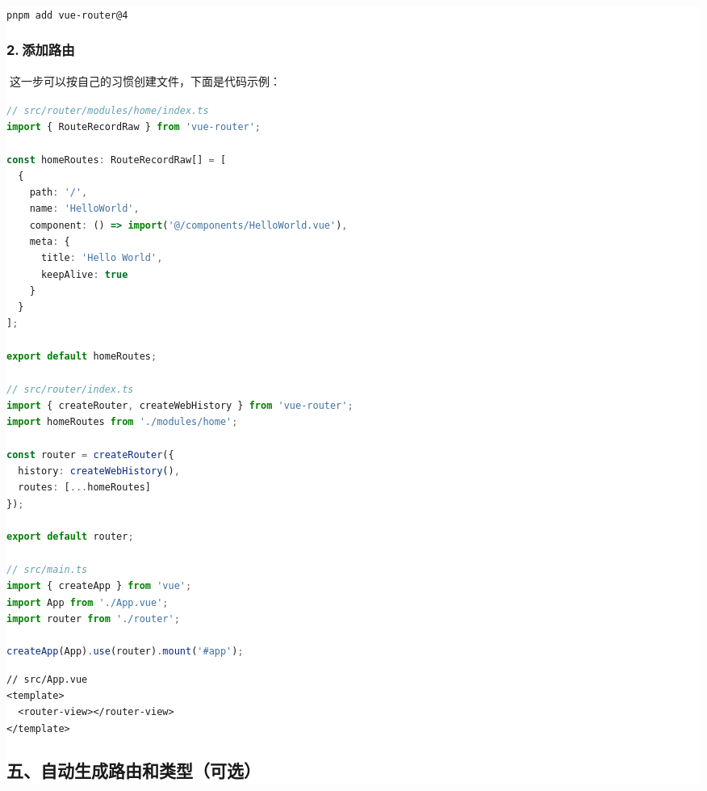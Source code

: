 ```shell
pnpm add vue-router@4
```

### 2. 添加路由

​	这一步可以按自己的习惯创建文件，下面是代码示例：

```ts
// src/router/modules/home/index.ts
import { RouteRecordRaw } from 'vue-router';

const homeRoutes: RouteRecordRaw[] = [
  {
    path: '/',
    name: 'HelloWorld',
    component: () => import('@/components/HelloWorld.vue'),
    meta: {
      title: 'Hello World',
      keepAlive: true
    }
  }
];

export default homeRoutes;

// src/router/index.ts
import { createRouter, createWebHistory } from 'vue-router';
import homeRoutes from './modules/home';

const router = createRouter({
  history: createWebHistory(),
  routes: [...homeRoutes]
});

export default router;

// src/main.ts
import { createApp } from 'vue';
import App from './App.vue';
import router from './router';

createApp(App).use(router).mount('#app');
```

```vue
// src/App.vue
<template>
  <router-view></router-view>
</template>
```



## 五、自动生成路由和类型（可选）
